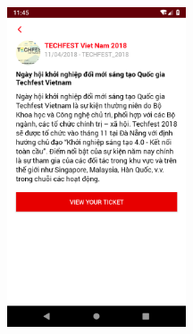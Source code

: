 <img align="left" src="https://raw.githubusercontent.com/bku-blockchain/design/master/snapshots/IMG_19_2_book.png" width="200px" />
